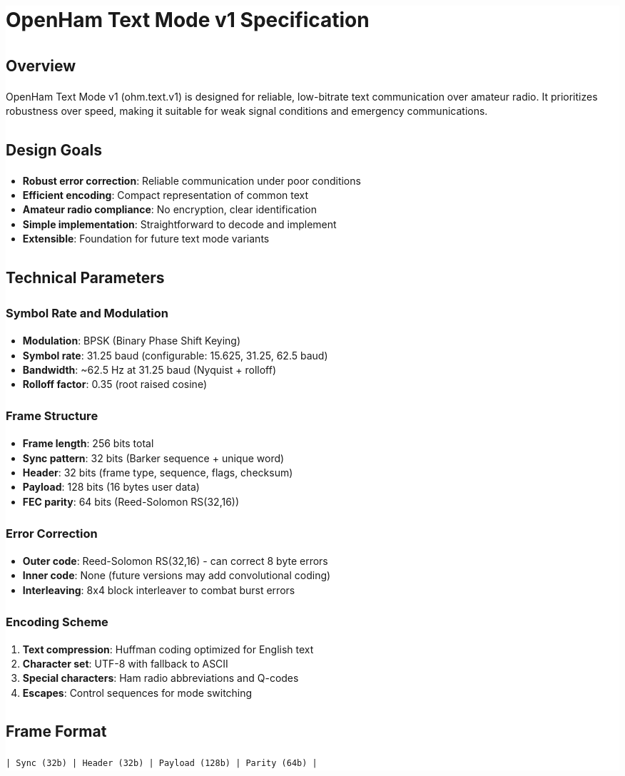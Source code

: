 # OpenHam Text Mode v1 Specification

## Overview

OpenHam Text Mode v1 (ohm.text.v1) is designed for reliable, low-bitrate text communication over amateur radio. It prioritizes robustness over speed, making it suitable for weak signal conditions and emergency communications.

## Design Goals

- **Robust error correction**: Reliable communication under poor conditions
- **Efficient encoding**: Compact representation of common text
- **Amateur radio compliance**: No encryption, clear identification
- **Simple implementation**: Straightforward to decode and implement
- **Extensible**: Foundation for future text mode variants

## Technical Parameters

### Symbol Rate and Modulation

- **Modulation**: BPSK (Binary Phase Shift Keying)
- **Symbol rate**: 31.25 baud (configurable: 15.625, 31.25, 62.5 baud)
- **Bandwidth**: ~62.5 Hz at 31.25 baud (Nyquist + rolloff)
- **Rolloff factor**: 0.35 (root raised cosine)

### Frame Structure

- **Frame length**: 256 bits total
- **Sync pattern**: 32 bits (Barker sequence + unique word)
- **Header**: 32 bits (frame type, sequence, flags, checksum)
- **Payload**: 128 bits (16 bytes user data)
- **FEC parity**: 64 bits (Reed-Solomon RS(32,16))

### Error Correction

- **Outer code**: Reed-Solomon RS(32,16) - can correct 8 byte errors
- **Inner code**: None (future versions may add convolutional coding)
- **Interleaving**: 8x4 block interleaver to combat burst errors

### Encoding Scheme

1. **Text compression**: Huffman coding optimized for English text
2. **Character set**: UTF-8 with fallback to ASCII
3. **Special characters**: Ham radio abbreviations and Q-codes
4. **Escapes**: Control sequences for mode switching

## Frame Format

```text
| Sync (32b) | Header (32b) | Payload (128b) | Parity (64b) |
```
